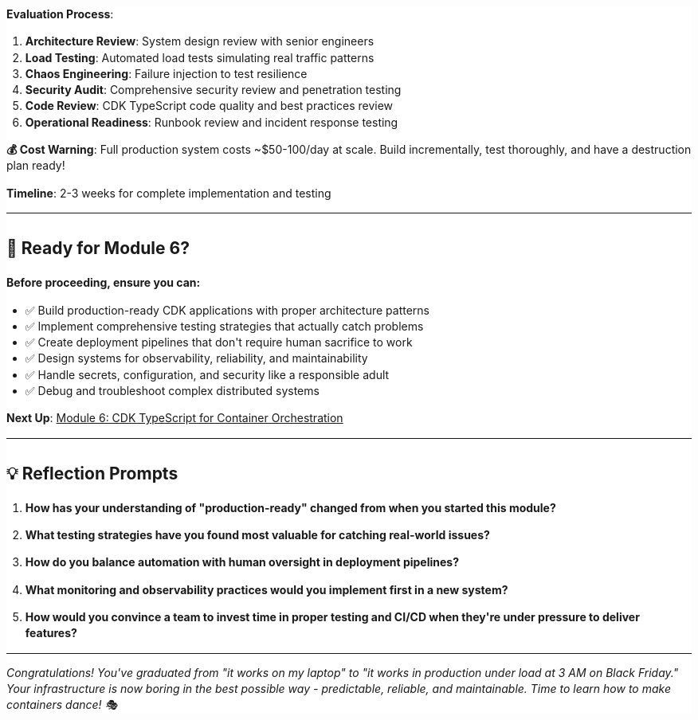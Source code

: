 **Evaluation Process**:
1. **Architecture Review**: System design review with senior engineers
2. **Load Testing**: Automated load tests simulating real traffic patterns
3. **Chaos Engineering**: Failure injection to test resilience
4. **Security Audit**: Comprehensive security review and penetration testing
5. **Code Review**: CDK TypeScript code quality and best practices review
6. **Operational Readiness**: Runbook review and incident response testing

**💰 Cost Warning**: Full production system costs ~$50-100/day at scale. Build incrementally, test thoroughly, and have a destruction plan ready!

**Timeline**: 2-3 weeks for complete implementation and testing

---

## 🚀 Ready for Module 6?

**Before proceeding, ensure you can:**
- ✅ Build production-ready CDK applications with proper architecture patterns
- ✅ Implement comprehensive testing strategies that actually catch problems
- ✅ Create deployment pipelines that don't require human sacrifice to work
- ✅ Design systems for observability, reliability, and maintainability
- ✅ Handle secrets, configuration, and security like a responsible adult
- ✅ Debug and troubleshoot complex distributed systems

**Next Up**: [Module 6: CDK TypeScript for Container Orchestration](/learning-plans/cdk-typescript/module-6)

---

## 💡 Reflection Prompts

1. **How has your understanding of "production-ready" changed from when you started this module?**

2. **What testing strategies have you found most valuable for catching real-world issues?**

3. **How do you balance automation with human oversight in deployment pipelines?**

4. **What monitoring and observability practices would you implement first in a new system?**

5. **How would you convince a team to invest time in proper testing and CI/CD when they're under pressure to deliver features?**

---

*Congratulations! You've graduated from "it works on my laptop" to "it works in production under load at 3 AM on Black Friday." Your infrastructure is now boring in the best possible way - predictable, reliable, and maintainable. Time to learn how to make containers dance! 🎭*